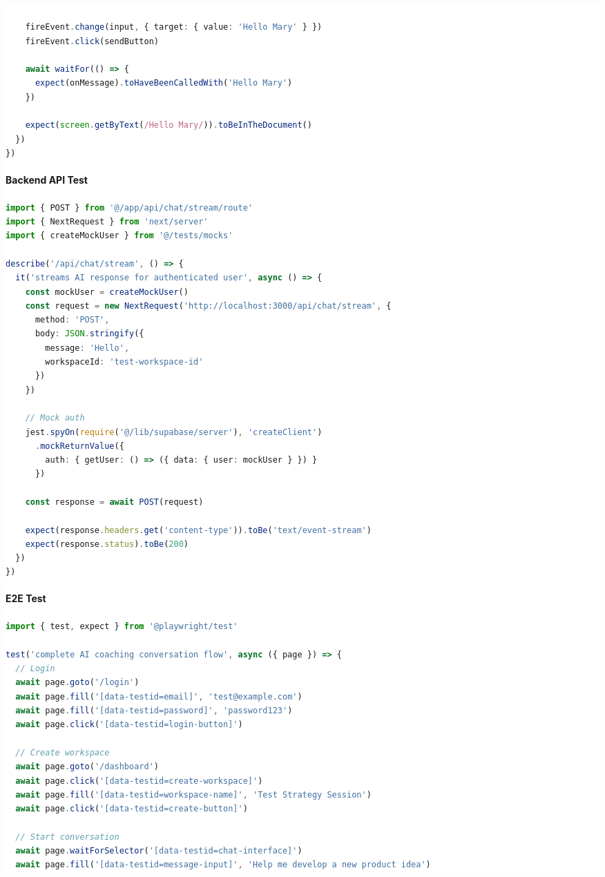 ```typescript
    
    fireEvent.change(input, { target: { value: 'Hello Mary' } })
    fireEvent.click(sendButton)
    
    await waitFor(() => {
      expect(onMessage).toHaveBeenCalledWith('Hello Mary')
    })
    
    expect(screen.getByText(/Hello Mary/)).toBeInTheDocument()
  })
})
```

#### Backend API Test
```typescript
import { POST } from '@/app/api/chat/stream/route'
import { NextRequest } from 'next/server'
import { createMockUser } from '@/tests/mocks'

describe('/api/chat/stream', () => {
  it('streams AI response for authenticated user', async () => {
    const mockUser = createMockUser()
    const request = new NextRequest('http://localhost:3000/api/chat/stream', {
      method: 'POST',
      body: JSON.stringify({
        message: 'Hello',
        workspaceId: 'test-workspace-id'
      })
    })

    // Mock auth
    jest.spyOn(require('@/lib/supabase/server'), 'createClient')
      .mockReturnValue({
        auth: { getUser: () => ({ data: { user: mockUser } }) }
      })

    const response = await POST(request)
    
    expect(response.headers.get('content-type')).toBe('text/event-stream')
    expect(response.status).toBe(200)
  })
})
```

#### E2E Test
```typescript
import { test, expect } from '@playwright/test'

test('complete AI coaching conversation flow', async ({ page }) => {
  // Login
  await page.goto('/login')
  await page.fill('[data-testid=email]', 'test@example.com')
  await page.fill('[data-testid=password]', 'password123')
  await page.click('[data-testid=login-button]')
  
  // Create workspace
  await page.goto('/dashboard')
  await page.click('[data-testid=create-workspace]')
  await page.fill('[data-testid=workspace-name]', 'Test Strategy Session')
  await page.click('[data-testid=create-button]')
  
  // Start conversation
  await page.waitForSelector('[data-testid=chat-interface]')
  await page.fill('[data-testid=message-input]', 'Help me develop a new product idea')
```